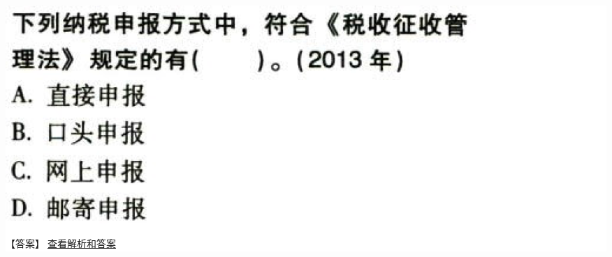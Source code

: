 ![](media/46771fb323a82a3e379d4e285ce5e1e1.png)

【答案】
[查看解析和答案](media/5312fde59faf5258d356b4c01f2381e0.png.md)

